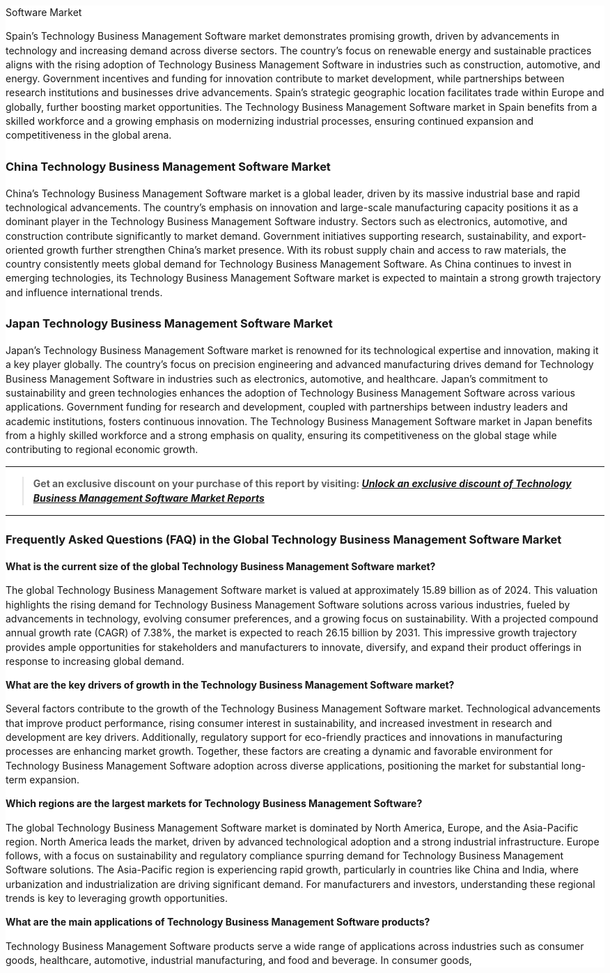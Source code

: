 Software Market</h3><p>Spain&rsquo;s Technology Business Management Software market demonstrates promising growth, driven by advancements in technology and increasing demand across diverse sectors. The country&rsquo;s focus on renewable energy and sustainable practices aligns with the rising adoption of Technology Business Management Software in industries such as construction, automotive, and energy. Government incentives and funding for innovation contribute to market development, while partnerships between research institutions and businesses drive advancements. Spain&rsquo;s strategic geographic location facilitates trade within Europe and globally, further boosting market opportunities. The Technology Business Management Software market in Spain benefits from a skilled workforce and a growing emphasis on modernizing industrial processes, ensuring continued expansion and competitiveness in the global arena.</p><h3>China Technology Business Management Software Market</h3><p>China&rsquo;s Technology Business Management Software market is a global leader, driven by its massive industrial base and rapid technological advancements. The country&rsquo;s emphasis on innovation and large-scale manufacturing capacity positions it as a dominant player in the Technology Business Management Software industry. Sectors such as electronics, automotive, and construction contribute significantly to market demand. Government initiatives supporting research, sustainability, and export-oriented growth further strengthen China&rsquo;s market presence. With its robust supply chain and access to raw materials, the country consistently meets global demand for Technology Business Management Software. As China continues to invest in emerging technologies, its Technology Business Management Software market is expected to maintain a strong growth trajectory and influence international trends.</p><h3>Japan Technology Business Management Software Market</h3><p>Japan&rsquo;s Technology Business Management Software market is renowned for its technological expertise and innovation, making it a key player globally. The country&rsquo;s focus on precision engineering and advanced manufacturing drives demand for Technology Business Management Software in industries such as electronics, automotive, and healthcare. Japan&rsquo;s commitment to sustainability and green technologies enhances the adoption of Technology Business Management Software across various applications. Government funding for research and development, coupled with partnerships between industry leaders and academic institutions, fosters continuous innovation. The Technology Business Management Software market in Japan benefits from a highly skilled workforce and a strong emphasis on quality, ensuring its competitiveness on the global stage while contributing to regional economic growth.</p><hr /><blockquote><p><strong>Get an exclusive discount on your purchase of this report by visiting: <em><a href="://marketresearchpulse.com/ask-for-discount/85603?utm_source=Github&amp;utm_medium=0112">Unlock an exclusive discount of Technology Business Management Software Market Reports</a></em>&nbsp;</strong></p></blockquote><hr /><h3>Frequently Asked Questions (FAQ) in the Global Technology Business Management Software Market</h3><p><strong>What is the current size of the global Technology Business Management Software market?</strong></p><p>The global Technology Business Management Software market is valued at approximately 15.89 billion as of 2024. This valuation highlights the rising demand for Technology Business Management Software solutions across various industries, fueled by advancements in technology, evolving consumer preferences, and a growing focus on sustainability. With a projected compound annual growth rate (CAGR) of 7.38%, the market is expected to reach 26.15 billion by 2031. This impressive growth trajectory provides ample opportunities for stakeholders and manufacturers to innovate, diversify, and expand their product offerings in response to increasing global demand.</p><p><strong>What are the key drivers of growth in the Technology Business Management Software market?</strong></p><p>Several factors contribute to the growth of the Technology Business Management Software market. Technological advancements that improve product performance, rising consumer interest in sustainability, and increased investment in research and development are key drivers. Additionally, regulatory support for eco-friendly practices and innovations in manufacturing processes are enhancing market growth. Together, these factors are creating a dynamic and favorable environment for Technology Business Management Software adoption across diverse applications, positioning the market for substantial long-term expansion.</p><p><strong>Which regions are the largest markets for Technology Business Management Software?</strong></p><p>The global Technology Business Management Software market is dominated by North America, Europe, and the Asia-Pacific region. North America leads the market, driven by advanced technological adoption and a strong industrial infrastructure. Europe follows, with a focus on sustainability and regulatory compliance spurring demand for Technology Business Management Software solutions. The Asia-Pacific region is experiencing rapid growth, particularly in countries like China and India, where urbanization and industrialization are driving significant demand. For manufacturers and investors, understanding these regional trends is key to leveraging growth opportunities.</p><p><strong>What are the main applications of Technology Business Management Software products?</strong></p><p>Technology Business Management Software products serve a wide range of applications across industries such as consumer goods, healthcare, automotive, industrial manufacturing, and food and beverage. In consumer goods,